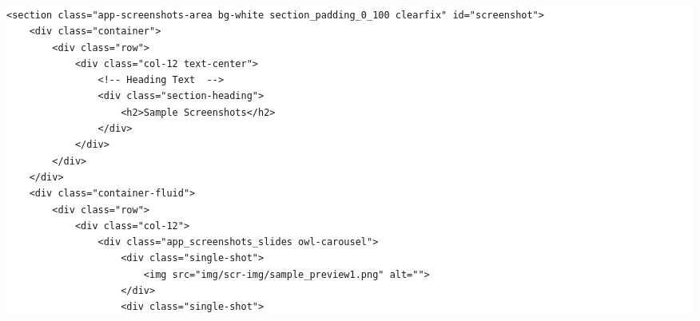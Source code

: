     <section class="app-screenshots-area bg-white section_padding_0_100 clearfix" id="screenshot">
        <div class="container">
            <div class="row">
                <div class="col-12 text-center">
                    <!-- Heading Text  -->
                    <div class="section-heading">
                        <h2>Sample Screenshots</h2>
                    </div>
                </div>
            </div>
        </div>
        <div class="container-fluid">
            <div class="row">
                <div class="col-12">
                    <div class="app_screenshots_slides owl-carousel">
                        <div class="single-shot">
                            <img src="img/scr-img/sample_preview1.png" alt="">
                        </div>
                        <div class="single-shot">